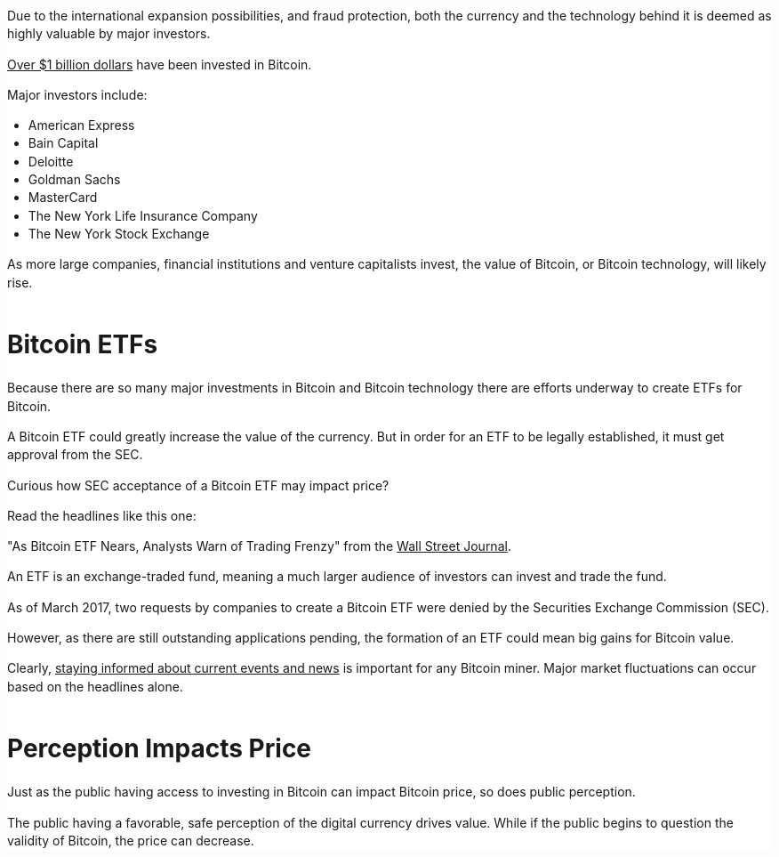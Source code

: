 Due to the international expansion possibilities, and fraud protection, both the currency and the technology behind it is deemed as highly valuable by major investors. 

[Over $1 billion dollars](/anonymous-cryptocurrency-dash-pivx-monero/) have been invested in Bitcoin. 

Major investors include:

<ul>
<li>American Express</li>
<li>Bain Capital</li>
<li>Deloitte</li>
<li>Goldman Sachs</li>
<li>MasterCard</li>
<li>The New York Life Insurance Company</li>
<li>The New York Stock Exchange</li>
</ul>

As more large companies, financial institutions and venture capitalists invest, the value of Bitcoin, or Bitcoin technology, will likely rise.

Bitcoin ETFs 
============

Because there are so many major investments in Bitcoin and Bitcoin technology there are efforts underway to create ETFs for Bitcoin.

A Bitcoin ETF could greatly increase the value of the currency. But in order for an ETF to be legally established, it must get approval from the SEC.

Curious how SEC acceptance of a Bitcoin ETF may impact price?

Read the headlines like this one:

"As Bitcoin ETF Nears, Analysts Warn of Trading Frenzy" from the [Wall Street Journal](/where-and-how-to-purchase-sell-btc-instantly-with-cash/).

An ETF is an exchange-traded fund, meaning a much larger audience of investors can invest and trade the fund. 

As of March 2017, two requests by companies to create a Bitcoin ETF were denied by the Securities Exchange Commission (SEC). 

However, as there are still outstanding applications pending, the formation of an ETF could mean big gains for Bitcoin value. 

Clearly, [staying informed about current events and news](/the-four-bitcoin-exchanges-with-lenient-identity-verification-process/) is important for any Bitcoin miner. Major market fluctuations can occur based on the headlines alone.

Perception Impacts Price
========================

Just as the public having access to investing in Bitcoin can impact Bitcoin price, so does public perception.  

The public having a favorable, safe perception of the digital currency drives value. While if the public begins to question the validity of Bitcoin, the price can decrease.
